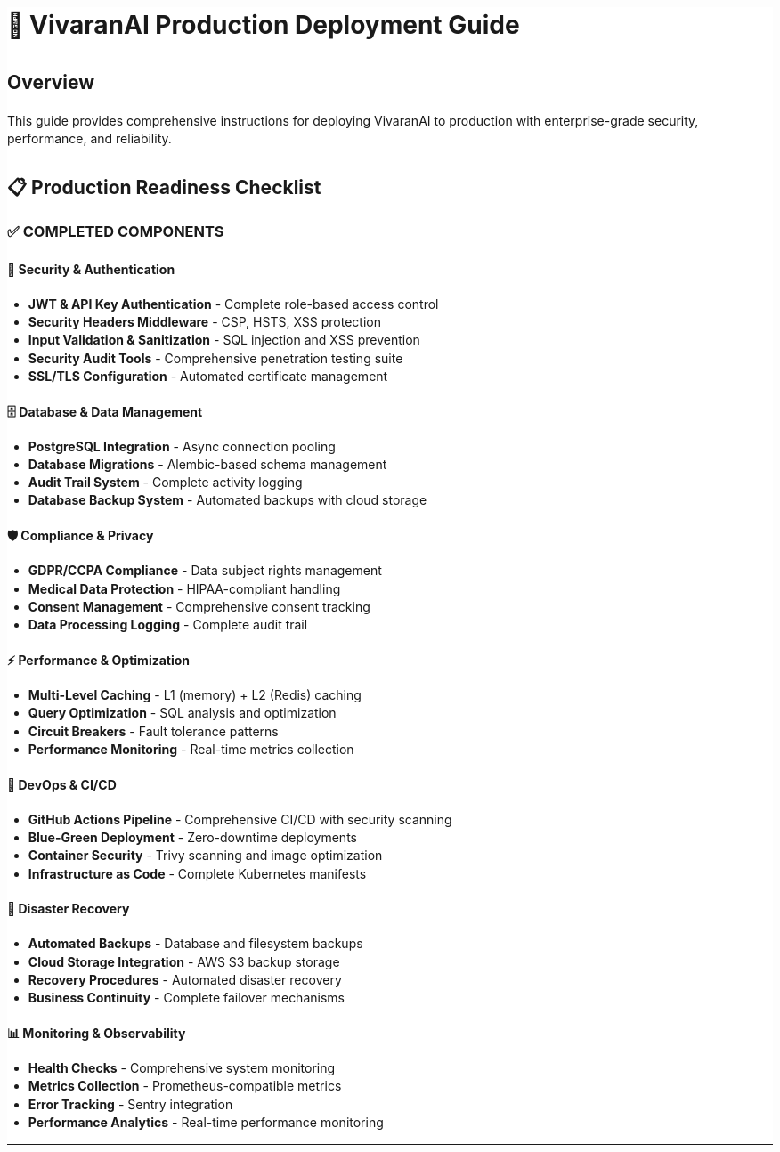# 🚀 VivaranAI Production Deployment Guide

## Overview

This guide provides comprehensive instructions for deploying VivaranAI to production with enterprise-grade security, performance, and reliability.

## 📋 Production Readiness Checklist

### ✅ **COMPLETED COMPONENTS**

#### 🔐 Security & Authentication
- **JWT & API Key Authentication** - Complete role-based access control
- **Security Headers Middleware** - CSP, HSTS, XSS protection
- **Input Validation & Sanitization** - SQL injection and XSS prevention
- **Security Audit Tools** - Comprehensive penetration testing suite
- **SSL/TLS Configuration** - Automated certificate management

#### 🗄️ Database & Data Management
- **PostgreSQL Integration** - Async connection pooling
- **Database Migrations** - Alembic-based schema management
- **Audit Trail System** - Complete activity logging
- **Database Backup System** - Automated backups with cloud storage

#### 🛡️ Compliance & Privacy
- **GDPR/CCPA Compliance** - Data subject rights management
- **Medical Data Protection** - HIPAA-compliant handling
- **Consent Management** - Comprehensive consent tracking
- **Data Processing Logging** - Complete audit trail

#### ⚡ Performance & Optimization
- **Multi-Level Caching** - L1 (memory) + L2 (Redis) caching
- **Query Optimization** - SQL analysis and optimization
- **Circuit Breakers** - Fault tolerance patterns
- **Performance Monitoring** - Real-time metrics collection

#### 🔄 DevOps & CI/CD
- **GitHub Actions Pipeline** - Comprehensive CI/CD with security scanning
- **Blue-Green Deployment** - Zero-downtime deployments
- **Container Security** - Trivy scanning and image optimization
- **Infrastructure as Code** - Complete Kubernetes manifests

#### 🚨 Disaster Recovery
- **Automated Backups** - Database and filesystem backups
- **Cloud Storage Integration** - AWS S3 backup storage
- **Recovery Procedures** - Automated disaster recovery
- **Business Continuity** - Complete failover mechanisms

#### 📊 Monitoring & Observability
- **Health Checks** - Comprehensive system monitoring
- **Metrics Collection** - Prometheus-compatible metrics
- **Error Tracking** - Sentry integration
- **Performance Analytics** - Real-time performance monitoring

---